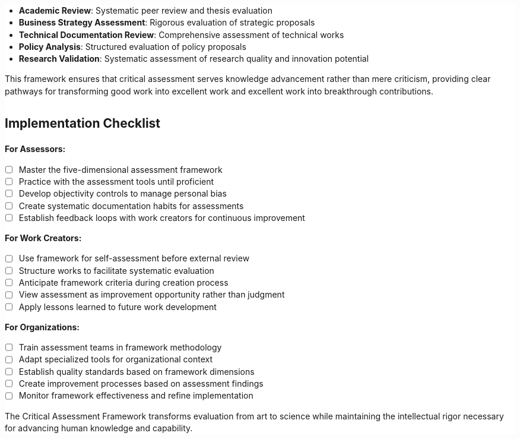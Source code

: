- **Academic Review**: Systematic peer review and thesis evaluation
- **Business Strategy Assessment**: Rigorous evaluation of strategic proposals
- **Technical Documentation Review**: Comprehensive assessment of technical works
- **Policy Analysis**: Structured evaluation of policy proposals
- **Research Validation**: Systematic assessment of research quality and innovation potential

This framework ensures that critical assessment serves knowledge advancement rather than mere criticism, providing clear pathways for transforming good work into excellent work and excellent work into breakthrough contributions.

## Implementation Checklist

**For Assessors:**

- [ ] Master the five-dimensional assessment framework
- [ ] Practice with the assessment tools until proficient
- [ ] Develop objectivity controls to manage personal bias
- [ ] Create systematic documentation habits for assessments
- [ ] Establish feedback loops with work creators for continuous improvement

**For Work Creators:**

- [ ] Use framework for self-assessment before external review
- [ ] Structure works to facilitate systematic evaluation
- [ ] Anticipate framework criteria during creation process
- [ ] View assessment as improvement opportunity rather than judgment
- [ ] Apply lessons learned to future work development

**For Organizations:**

- [ ] Train assessment teams in framework methodology
- [ ] Adapt specialized tools for organizational context
- [ ] Establish quality standards based on framework dimensions
- [ ] Create improvement processes based on assessment findings
- [ ] Monitor framework effectiveness and refine implementation

The Critical Assessment Framework transforms evaluation from art to science while maintaining the intellectual rigor necessary for advancing human knowledge and capability.
